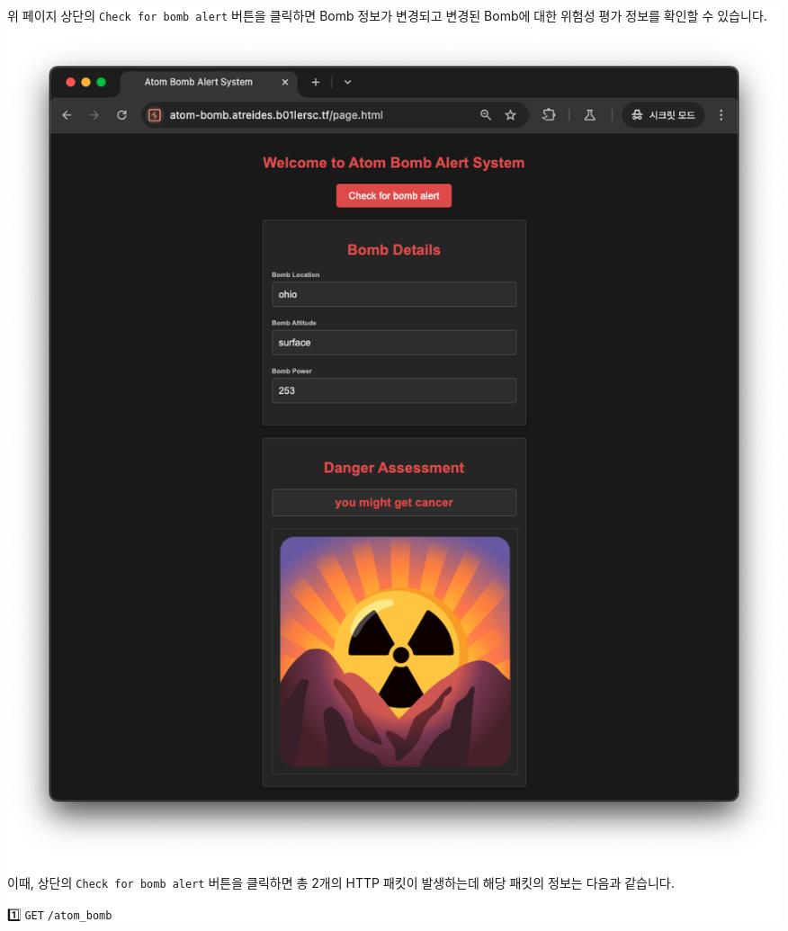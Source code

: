 위 페이지 상단의 `Check for bomb alert` 버튼을 클릭하면 Bomb 정보가 변경되고 변경된 Bomb에 대한 위험성 평가 정보를 확인할 수 있습니다.

![image.png](images/image-002.png)

이때, 상단의 `Check for bomb alert` 버튼을 클릭하면 총 2개의 HTTP 패킷이 발생하는데 해당 패킷의 정보는 다음과 같습니다.

1️⃣ `GET` `/atom_bomb` 
